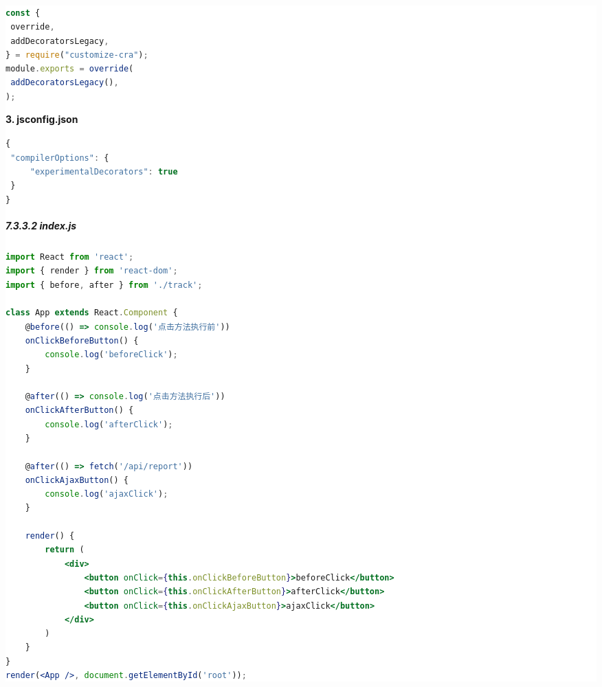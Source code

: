 ```js
const {
 override,
 addDecoratorsLegacy,
} = require("customize-cra");
module.exports = override(
 addDecoratorsLegacy(),
);
```

**3. jsconfig.json**

```js
{
 "compilerOptions": {
     "experimentalDecorators": true
 }
}
```

##### **7.3.3.2 index.js**

```jsx
import React from 'react';
import { render } from 'react-dom';
import { before, after } from './track';

class App extends React.Component {
    @before(() => console.log('点击方法执行前'))
    onClickBeforeButton() {
        console.log('beforeClick');
    }

    @after(() => console.log('点击方法执行后'))
    onClickAfterButton() {
        console.log('afterClick');
    }

    @after(() => fetch('/api/report'))
    onClickAjaxButton() {
        console.log('ajaxClick');
    }

    render() {
        return (
            <div>
                <button onClick={this.onClickBeforeButton}>beforeClick</button>
                <button onClick={this.onClickAfterButton}>afterClick</button>
                <button onClick={this.onClickAjaxButton}>ajaxClick</button>
            </div>
        )
    }
}
render(<App />, document.getElementById('root'));
```

